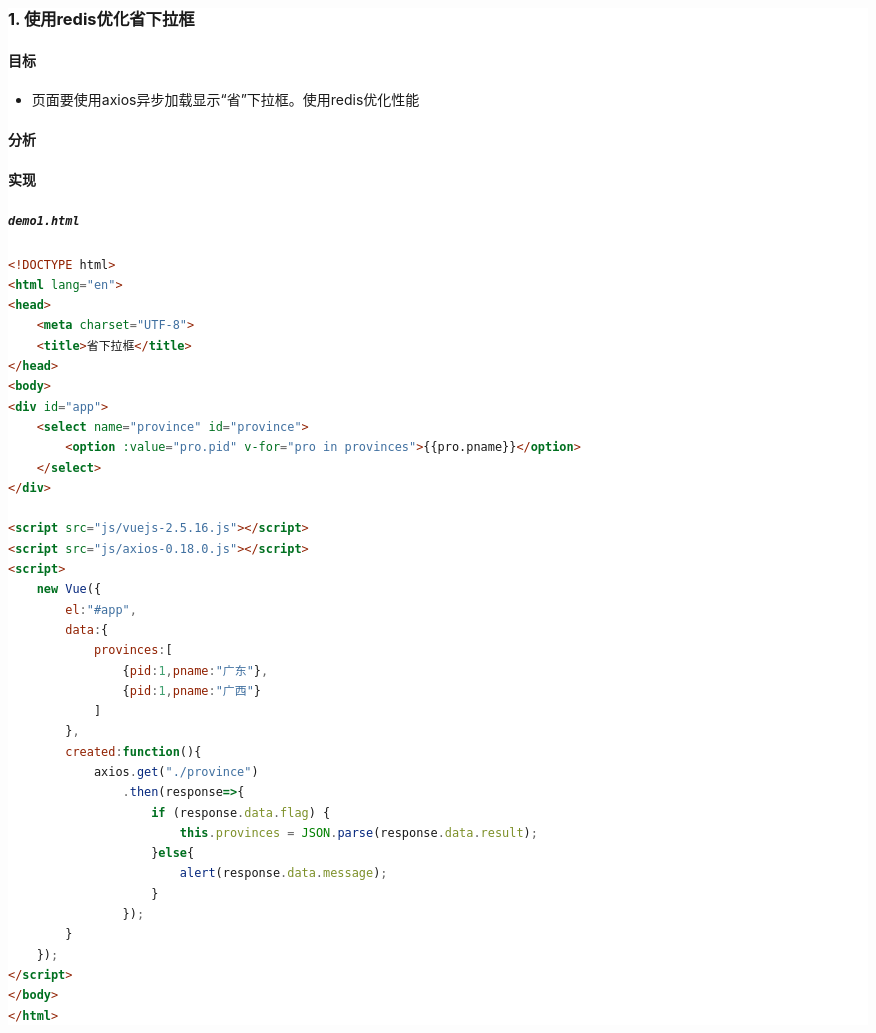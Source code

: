 ### 1. 使用redis优化省下拉框

#### 目标

* 页面要使用axios异步加载显示“省”下拉框。使用redis优化性能

#### 分析

#### 实现

##### `demo1.html`

```html
<!DOCTYPE html>
<html lang="en">
<head>
    <meta charset="UTF-8">
    <title>省下拉框</title>
</head>
<body>
<div id="app">
    <select name="province" id="province">
        <option :value="pro.pid" v-for="pro in provinces">{{pro.pname}}</option>
    </select>
</div>

<script src="js/vuejs-2.5.16.js"></script>
<script src="js/axios-0.18.0.js"></script>
<script>
    new Vue({
        el:"#app",
        data:{
            provinces:[
                {pid:1,pname:"广东"},
                {pid:1,pname:"广西"}
            ]
        },
        created:function(){
            axios.get("./province")
                .then(response=>{
                    if (response.data.flag) {
                        this.provinces = JSON.parse(response.data.result);
                    }else{
                        alert(response.data.message);
                    }
                });
        }
    });
</script>
</body>
</html>
```
